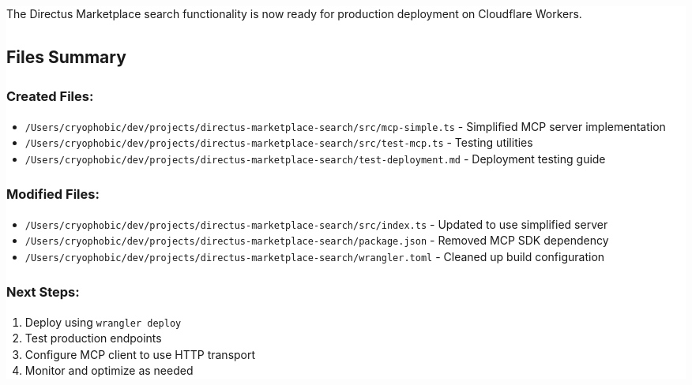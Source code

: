 The Directus Marketplace search functionality is now ready for production deployment on Cloudflare Workers.

## Files Summary

### Created Files:
- `/Users/cryophobic/dev/projects/directus-marketplace-search/src/mcp-simple.ts` - Simplified MCP server implementation
- `/Users/cryophobic/dev/projects/directus-marketplace-search/src/test-mcp.ts` - Testing utilities
- `/Users/cryophobic/dev/projects/directus-marketplace-search/test-deployment.md` - Deployment testing guide

### Modified Files:
- `/Users/cryophobic/dev/projects/directus-marketplace-search/src/index.ts` - Updated to use simplified server
- `/Users/cryophobic/dev/projects/directus-marketplace-search/package.json` - Removed MCP SDK dependency
- `/Users/cryophobic/dev/projects/directus-marketplace-search/wrangler.toml` - Cleaned up build configuration

### Next Steps:
1. Deploy using `wrangler deploy`
2. Test production endpoints
3. Configure MCP client to use HTTP transport
4. Monitor and optimize as needed